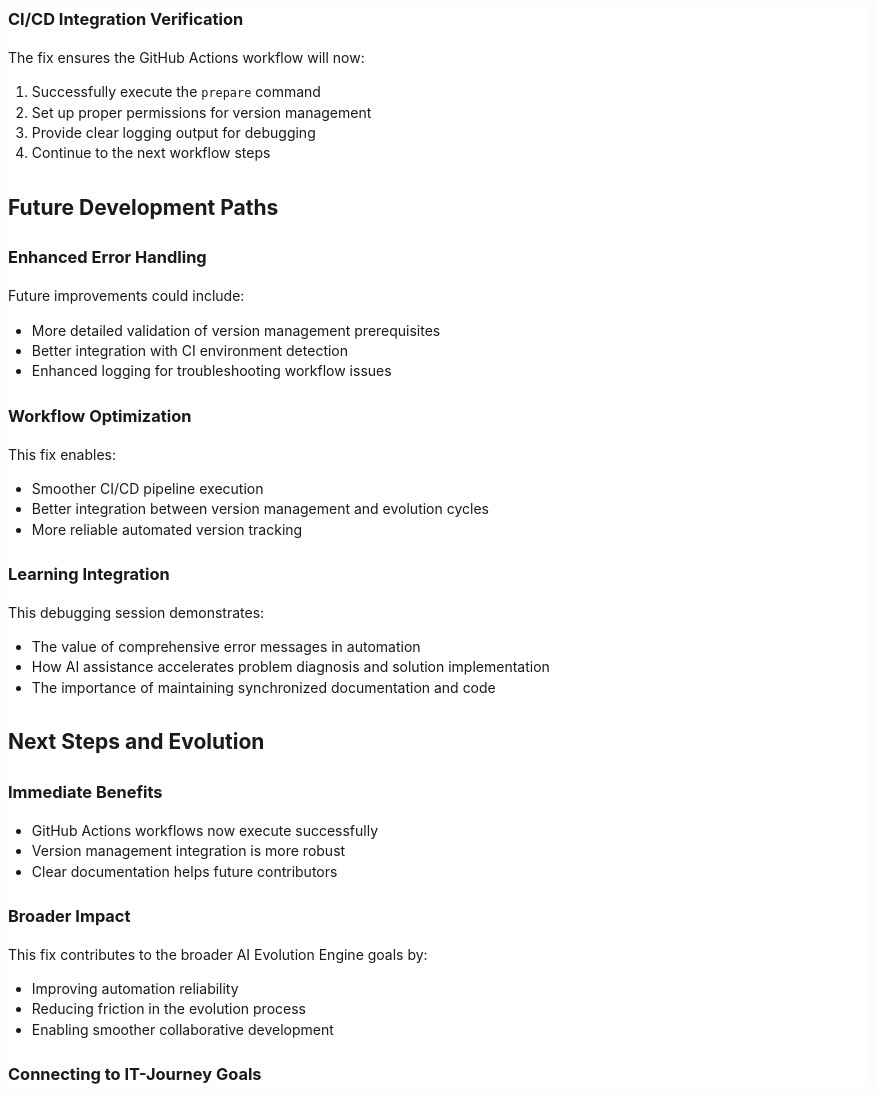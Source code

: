 ### CI/CD Integration Verification

The fix ensures the GitHub Actions workflow will now:

1. Successfully execute the `prepare` command
2. Set up proper permissions for version management
3. Provide clear logging output for debugging
4. Continue to the next workflow steps

## Future Development Paths

### Enhanced Error Handling

Future improvements could include:

- More detailed validation of version management prerequisites
- Better integration with CI environment detection
- Enhanced logging for troubleshooting workflow issues

### Workflow Optimization

This fix enables:

- Smoother CI/CD pipeline execution
- Better integration between version management and evolution cycles
- More reliable automated version tracking

### Learning Integration

This debugging session demonstrates:

- The value of comprehensive error messages in automation
- How AI assistance accelerates problem diagnosis and solution implementation
- The importance of maintaining synchronized documentation and code

## Next Steps and Evolution

### Immediate Benefits

- GitHub Actions workflows now execute successfully
- Version management integration is more robust
- Clear documentation helps future contributors

### Broader Impact

This fix contributes to the broader AI Evolution Engine goals by:

- Improving automation reliability
- Reducing friction in the evolution process
- Enabling smoother collaborative development

### Connecting to IT-Journey Goals
